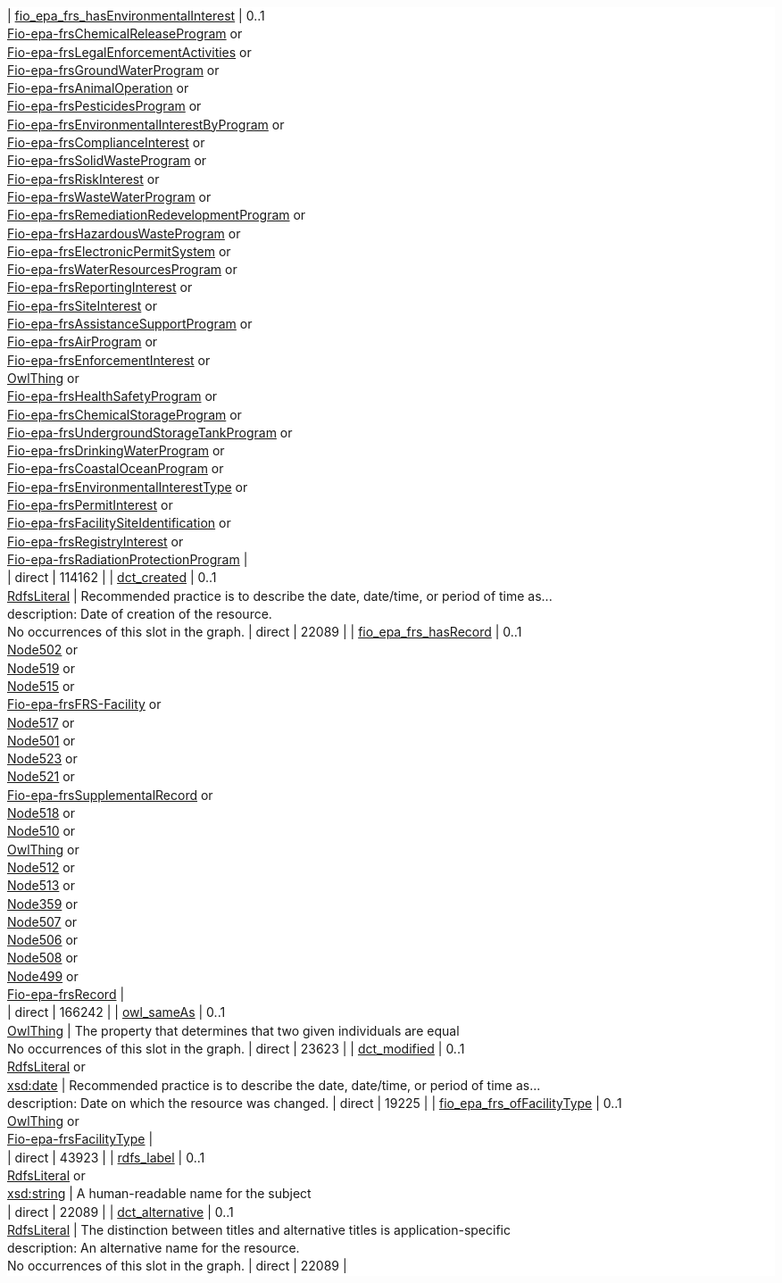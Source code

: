 | [fio_epa_frs_hasEnvironmentalInterest](../slots/fio_epa_frs_hasEnvironmentalInterest.md) | 0..1 <br/> [Fio-epa-frsChemicalReleaseProgram](../classes/Fio-epa-frsChemicalReleaseProgram.md)&nbsp;or&nbsp;<br />[Fio-epa-frsLegalEnforcementActivities](../classes/Fio-epa-frsLegalEnforcementActivities.md)&nbsp;or&nbsp;<br />[Fio-epa-frsGroundWaterProgram](../classes/Fio-epa-frsGroundWaterProgram.md)&nbsp;or&nbsp;<br />[Fio-epa-frsAnimalOperation](../classes/Fio-epa-frsAnimalOperation.md)&nbsp;or&nbsp;<br />[Fio-epa-frsPesticidesProgram](../classes/Fio-epa-frsPesticidesProgram.md)&nbsp;or&nbsp;<br />[Fio-epa-frsEnvironmentalInterestByProgram](../classes/Fio-epa-frsEnvironmentalInterestByProgram.md)&nbsp;or&nbsp;<br />[Fio-epa-frsComplianceInterest](../classes/Fio-epa-frsComplianceInterest.md)&nbsp;or&nbsp;<br />[Fio-epa-frsSolidWasteProgram](../classes/Fio-epa-frsSolidWasteProgram.md)&nbsp;or&nbsp;<br />[Fio-epa-frsRiskInterest](../classes/Fio-epa-frsRiskInterest.md)&nbsp;or&nbsp;<br />[Fio-epa-frsWasteWaterProgram](../classes/Fio-epa-frsWasteWaterProgram.md)&nbsp;or&nbsp;<br />[Fio-epa-frsRemediationRedevelopmentProgram](../classes/Fio-epa-frsRemediationRedevelopmentProgram.md)&nbsp;or&nbsp;<br />[Fio-epa-frsHazardousWasteProgram](../classes/Fio-epa-frsHazardousWasteProgram.md)&nbsp;or&nbsp;<br />[Fio-epa-frsElectronicPermitSystem](../classes/Fio-epa-frsElectronicPermitSystem.md)&nbsp;or&nbsp;<br />[Fio-epa-frsWaterResourcesProgram](../classes/Fio-epa-frsWaterResourcesProgram.md)&nbsp;or&nbsp;<br />[Fio-epa-frsReportingInterest](../classes/Fio-epa-frsReportingInterest.md)&nbsp;or&nbsp;<br />[Fio-epa-frsSiteInterest](../classes/Fio-epa-frsSiteInterest.md)&nbsp;or&nbsp;<br />[Fio-epa-frsAssistanceSupportProgram](../classes/Fio-epa-frsAssistanceSupportProgram.md)&nbsp;or&nbsp;<br />[Fio-epa-frsAirProgram](../classes/Fio-epa-frsAirProgram.md)&nbsp;or&nbsp;<br />[Fio-epa-frsEnforcementInterest](../classes/Fio-epa-frsEnforcementInterest.md)&nbsp;or&nbsp;<br />[OwlThing](../classes/OwlThing.md)&nbsp;or&nbsp;<br />[Fio-epa-frsHealthSafetyProgram](../classes/Fio-epa-frsHealthSafetyProgram.md)&nbsp;or&nbsp;<br />[Fio-epa-frsChemicalStorageProgram](../classes/Fio-epa-frsChemicalStorageProgram.md)&nbsp;or&nbsp;<br />[Fio-epa-frsUndergroundStorageTankProgram](../classes/Fio-epa-frsUndergroundStorageTankProgram.md)&nbsp;or&nbsp;<br />[Fio-epa-frsDrinkingWaterProgram](../classes/Fio-epa-frsDrinkingWaterProgram.md)&nbsp;or&nbsp;<br />[Fio-epa-frsCoastalOceanProgram](../classes/Fio-epa-frsCoastalOceanProgram.md)&nbsp;or&nbsp;<br />[Fio-epa-frsEnvironmentalInterestType](../classes/Fio-epa-frsEnvironmentalInterestType.md)&nbsp;or&nbsp;<br />[Fio-epa-frsPermitInterest](../classes/Fio-epa-frsPermitInterest.md)&nbsp;or&nbsp;<br />[Fio-epa-frsFacilitySiteIdentification](../classes/Fio-epa-frsFacilitySiteIdentification.md)&nbsp;or&nbsp;<br />[Fio-epa-frsRegistryInterest](../classes/Fio-epa-frsRegistryInterest.md)&nbsp;or&nbsp;<br />[Fio-epa-frsRadiationProtectionProgram](../classes/Fio-epa-frsRadiationProtectionProgram.md) |  <br/>  | direct | 114162 |
| [dct_created](../slots/dct_created.md) | 0..1 <br/> [RdfsLiteral](../classes/RdfsLiteral.md) | Recommended practice is to describe the date, date/time, or period of time as... <br/> description: Date of creation of the resource.<br/>No occurrences of this slot in the graph. | direct | 22089 |
| [fio_epa_frs_hasRecord](../slots/fio_epa_frs_hasRecord.md) | 0..1 <br/> [Node502](../classes/Node502.md)&nbsp;or&nbsp;<br />[Node519](../classes/Node519.md)&nbsp;or&nbsp;<br />[Node515](../classes/Node515.md)&nbsp;or&nbsp;<br />[Fio-epa-frsFRS-Facility](../classes/Fio-epa-frsFRS-Facility.md)&nbsp;or&nbsp;<br />[Node517](../classes/Node517.md)&nbsp;or&nbsp;<br />[Node501](../classes/Node501.md)&nbsp;or&nbsp;<br />[Node523](../classes/Node523.md)&nbsp;or&nbsp;<br />[Node521](../classes/Node521.md)&nbsp;or&nbsp;<br />[Fio-epa-frsSupplementalRecord](../classes/Fio-epa-frsSupplementalRecord.md)&nbsp;or&nbsp;<br />[Node518](../classes/Node518.md)&nbsp;or&nbsp;<br />[Node510](../classes/Node510.md)&nbsp;or&nbsp;<br />[OwlThing](../classes/OwlThing.md)&nbsp;or&nbsp;<br />[Node512](../classes/Node512.md)&nbsp;or&nbsp;<br />[Node513](../classes/Node513.md)&nbsp;or&nbsp;<br />[Node359](../classes/Node359.md)&nbsp;or&nbsp;<br />[Node507](../classes/Node507.md)&nbsp;or&nbsp;<br />[Node506](../classes/Node506.md)&nbsp;or&nbsp;<br />[Node508](../classes/Node508.md)&nbsp;or&nbsp;<br />[Node499](../classes/Node499.md)&nbsp;or&nbsp;<br />[Fio-epa-frsRecord](../classes/Fio-epa-frsRecord.md) |  <br/>  | direct | 166242 |
| [owl_sameAs](../slots/owl_sameAs.md) | 0..1 <br/> [OwlThing](../classes/OwlThing.md) | The property that determines that two given individuals are equal <br/> No occurrences of this slot in the graph. | direct | 23623 |
| [dct_modified](../slots/dct_modified.md) | 0..1 <br/> [RdfsLiteral](../classes/RdfsLiteral.md)&nbsp;or&nbsp;<br />[xsd:date](http://www.w3.org/2001/XMLSchema#date) | Recommended practice is to describe the date, date/time, or period of time as... <br/> description: Date on which the resource was changed. | direct | 19225 |
| [fio_epa_frs_ofFacilityType](../slots/fio_epa_frs_ofFacilityType.md) | 0..1 <br/> [OwlThing](../classes/OwlThing.md)&nbsp;or&nbsp;<br />[Fio-epa-frsFacilityType](../classes/Fio-epa-frsFacilityType.md) |  <br/>  | direct | 43923 |
| [rdfs_label](../slots/rdfs_label.md) | 0..1 <br/> [RdfsLiteral](../classes/RdfsLiteral.md)&nbsp;or&nbsp;<br />[xsd:string](http://www.w3.org/2001/XMLSchema#string) | A human-readable name for the subject <br/>  | direct | 22089 |
| [dct_alternative](../slots/dct_alternative.md) | 0..1 <br/> [RdfsLiteral](../classes/RdfsLiteral.md) | The distinction between titles and alternative titles is application-specific <br/> description: An alternative name for the resource.<br/>No occurrences of this slot in the graph. | direct | 22089 |